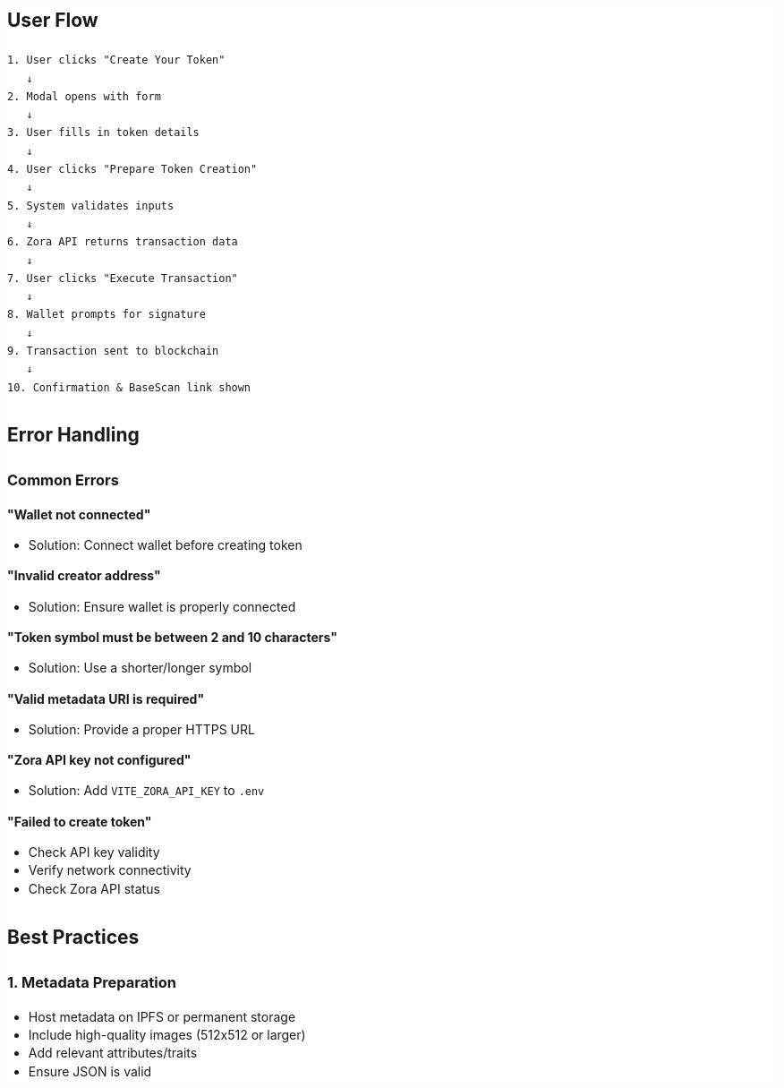 ## User Flow

```
1. User clicks "Create Your Token"
   ↓
2. Modal opens with form
   ↓
3. User fills in token details
   ↓
4. User clicks "Prepare Token Creation"
   ↓
5. System validates inputs
   ↓
6. Zora API returns transaction data
   ↓
7. User clicks "Execute Transaction"
   ↓
8. Wallet prompts for signature
   ↓
9. Transaction sent to blockchain
   ↓
10. Confirmation & BaseScan link shown
```

## Error Handling

### Common Errors

**"Wallet not connected"**
- Solution: Connect wallet before creating token

**"Invalid creator address"**
- Solution: Ensure wallet is properly connected

**"Token symbol must be between 2 and 10 characters"**
- Solution: Use a shorter/longer symbol

**"Valid metadata URI is required"**
- Solution: Provide a proper HTTPS URL

**"Zora API key not configured"**
- Solution: Add `VITE_ZORA_API_KEY` to `.env`

**"Failed to create token"**
- Check API key validity
- Verify network connectivity
- Check Zora API status

## Best Practices

### 1. Metadata Preparation
- Host metadata on IPFS or permanent storage
- Include high-quality images (512x512 or larger)
- Add relevant attributes/traits
- Ensure JSON is valid
